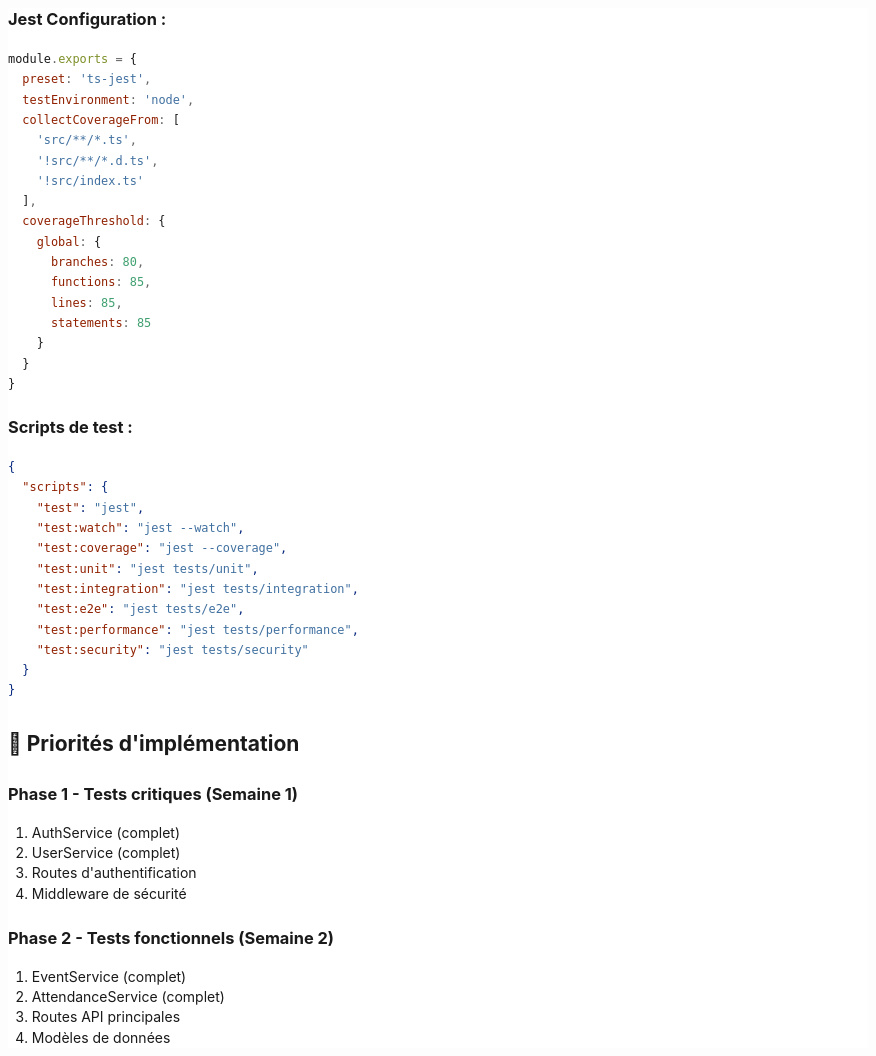 ### Jest Configuration :
```javascript
module.exports = {
  preset: 'ts-jest',
  testEnvironment: 'node',
  collectCoverageFrom: [
    'src/**/*.ts',
    '!src/**/*.d.ts',
    '!src/index.ts'
  ],
  coverageThreshold: {
    global: {
      branches: 80,
      functions: 85,
      lines: 85,
      statements: 85
    }
  }
}
```

### Scripts de test :
```json
{
  "scripts": {
    "test": "jest",
    "test:watch": "jest --watch",
    "test:coverage": "jest --coverage",
    "test:unit": "jest tests/unit",
    "test:integration": "jest tests/integration",
    "test:e2e": "jest tests/e2e",
    "test:performance": "jest tests/performance",
    "test:security": "jest tests/security"
  }
}
```

## 🎯 **Priorités d'implémentation**

### Phase 1 - Tests critiques (Semaine 1)
1. AuthService (complet)
2. UserService (complet)
3. Routes d'authentification
4. Middleware de sécurité

### Phase 2 - Tests fonctionnels (Semaine 2)
1. EventService (complet)
2. AttendanceService (complet)
3. Routes API principales
4. Modèles de données
